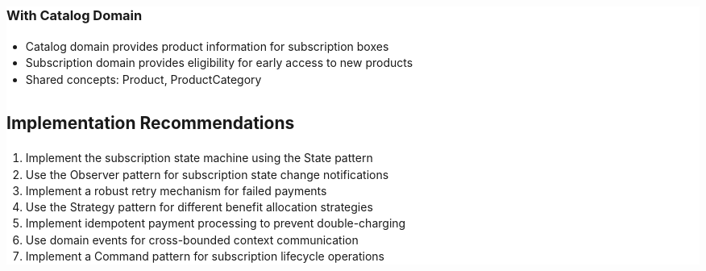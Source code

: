 ### With Catalog Domain
- Catalog domain provides product information for subscription boxes
- Subscription domain provides eligibility for early access to new products
- Shared concepts: Product, ProductCategory

## Implementation Recommendations

1. Implement the subscription state machine using the State pattern
2. Use the Observer pattern for subscription state change notifications
3. Implement a robust retry mechanism for failed payments
4. Use the Strategy pattern for different benefit allocation strategies
5. Implement idempotent payment processing to prevent double-charging
6. Use domain events for cross-bounded context communication
7. Implement a Command pattern for subscription lifecycle operations

